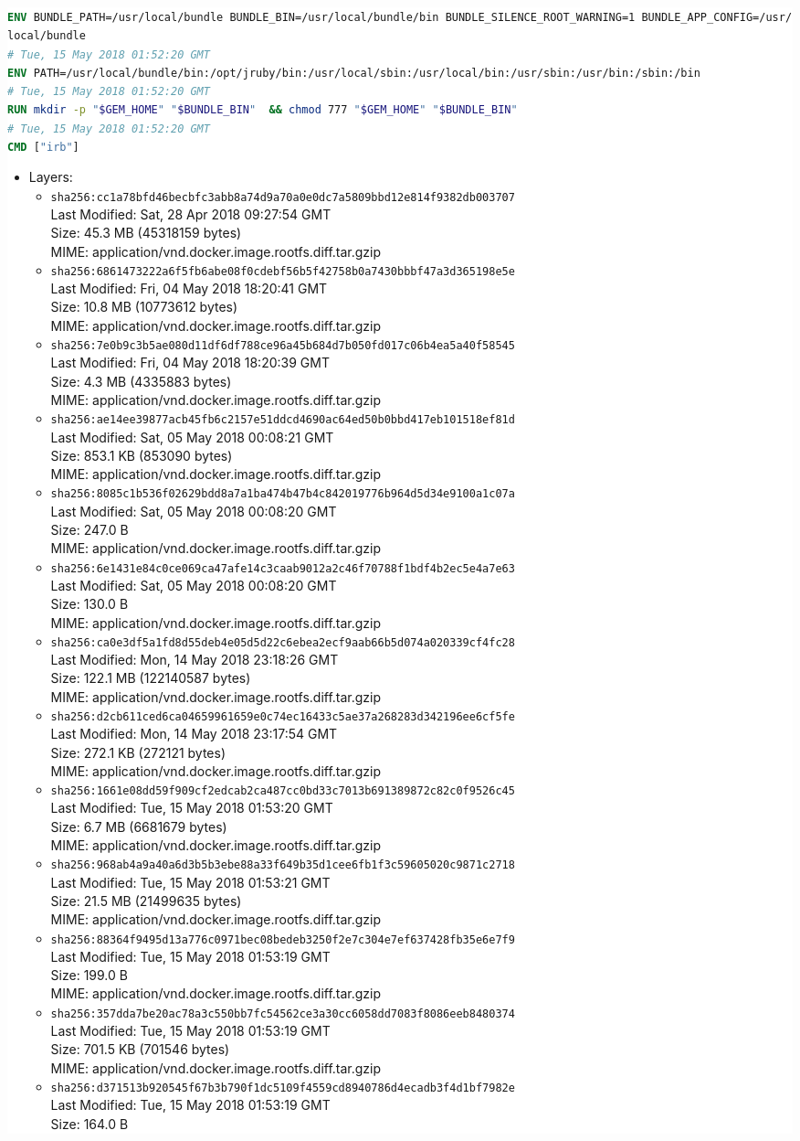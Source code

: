 ```dockerfile
ENV BUNDLE_PATH=/usr/local/bundle BUNDLE_BIN=/usr/local/bundle/bin BUNDLE_SILENCE_ROOT_WARNING=1 BUNDLE_APP_CONFIG=/usr/local/bundle
# Tue, 15 May 2018 01:52:20 GMT
ENV PATH=/usr/local/bundle/bin:/opt/jruby/bin:/usr/local/sbin:/usr/local/bin:/usr/sbin:/usr/bin:/sbin:/bin
# Tue, 15 May 2018 01:52:20 GMT
RUN mkdir -p "$GEM_HOME" "$BUNDLE_BIN" 	&& chmod 777 "$GEM_HOME" "$BUNDLE_BIN"
# Tue, 15 May 2018 01:52:20 GMT
CMD ["irb"]
```

-	Layers:
	-	`sha256:cc1a78bfd46becbfc3abb8a74d9a70a0e0dc7a5809bbd12e814f9382db003707`  
		Last Modified: Sat, 28 Apr 2018 09:27:54 GMT  
		Size: 45.3 MB (45318159 bytes)  
		MIME: application/vnd.docker.image.rootfs.diff.tar.gzip
	-	`sha256:6861473222a6f5fb6abe08f0cdebf56b5f42758b0a7430bbbf47a3d365198e5e`  
		Last Modified: Fri, 04 May 2018 18:20:41 GMT  
		Size: 10.8 MB (10773612 bytes)  
		MIME: application/vnd.docker.image.rootfs.diff.tar.gzip
	-	`sha256:7e0b9c3b5ae080d11df6df788ce96a45b684d7b050fd017c06b4ea5a40f58545`  
		Last Modified: Fri, 04 May 2018 18:20:39 GMT  
		Size: 4.3 MB (4335883 bytes)  
		MIME: application/vnd.docker.image.rootfs.diff.tar.gzip
	-	`sha256:ae14ee39877acb45fb6c2157e51ddcd4690ac64ed50b0bbd417eb101518ef81d`  
		Last Modified: Sat, 05 May 2018 00:08:21 GMT  
		Size: 853.1 KB (853090 bytes)  
		MIME: application/vnd.docker.image.rootfs.diff.tar.gzip
	-	`sha256:8085c1b536f02629bdd8a7a1ba474b47b4c842019776b964d5d34e9100a1c07a`  
		Last Modified: Sat, 05 May 2018 00:08:20 GMT  
		Size: 247.0 B  
		MIME: application/vnd.docker.image.rootfs.diff.tar.gzip
	-	`sha256:6e1431e84c0ce069ca47afe14c3caab9012a2c46f70788f1bdf4b2ec5e4a7e63`  
		Last Modified: Sat, 05 May 2018 00:08:20 GMT  
		Size: 130.0 B  
		MIME: application/vnd.docker.image.rootfs.diff.tar.gzip
	-	`sha256:ca0e3df5a1fd8d55deb4e05d5d22c6ebea2ecf9aab66b5d074a020339cf4fc28`  
		Last Modified: Mon, 14 May 2018 23:18:26 GMT  
		Size: 122.1 MB (122140587 bytes)  
		MIME: application/vnd.docker.image.rootfs.diff.tar.gzip
	-	`sha256:d2cb611ced6ca04659961659e0c74ec16433c5ae37a268283d342196ee6cf5fe`  
		Last Modified: Mon, 14 May 2018 23:17:54 GMT  
		Size: 272.1 KB (272121 bytes)  
		MIME: application/vnd.docker.image.rootfs.diff.tar.gzip
	-	`sha256:1661e08dd59f909cf2edcab2ca487cc0bd33c7013b691389872c82c0f9526c45`  
		Last Modified: Tue, 15 May 2018 01:53:20 GMT  
		Size: 6.7 MB (6681679 bytes)  
		MIME: application/vnd.docker.image.rootfs.diff.tar.gzip
	-	`sha256:968ab4a9a40a6d3b5b3ebe88a33f649b35d1cee6fb1f3c59605020c9871c2718`  
		Last Modified: Tue, 15 May 2018 01:53:21 GMT  
		Size: 21.5 MB (21499635 bytes)  
		MIME: application/vnd.docker.image.rootfs.diff.tar.gzip
	-	`sha256:88364f9495d13a776c0971bec08bedeb3250f2e7c304e7ef637428fb35e6e7f9`  
		Last Modified: Tue, 15 May 2018 01:53:19 GMT  
		Size: 199.0 B  
		MIME: application/vnd.docker.image.rootfs.diff.tar.gzip
	-	`sha256:357dda7be20ac78a3c550bb7fc54562ce3a30cc6058dd7083f8086eeb8480374`  
		Last Modified: Tue, 15 May 2018 01:53:19 GMT  
		Size: 701.5 KB (701546 bytes)  
		MIME: application/vnd.docker.image.rootfs.diff.tar.gzip
	-	`sha256:d371513b920545f67b3b790f1dc5109f4559cd8940786d4ecadb3f4d1bf7982e`  
		Last Modified: Tue, 15 May 2018 01:53:19 GMT  
		Size: 164.0 B  